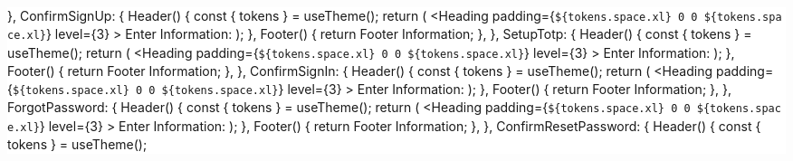 },
ConfirmSignUp: {
Header() {
const { tokens } = useTheme();
return (
<Heading
padding={`${tokens.space.xl} 0 0 ${tokens.space.xl}`}
level={3} >
Enter Information:
</Heading>
);
},
Footer() {
return <Text>Footer Information</Text>;
},
},
SetupTotp: {
Header() {
const { tokens } = useTheme();
return (
<Heading
padding={`${tokens.space.xl} 0 0 ${tokens.space.xl}`}
level={3} >
Enter Information:
</Heading>
);
},
Footer() {
return <Text>Footer Information</Text>;
},
},
ConfirmSignIn: {
Header() {
const { tokens } = useTheme();
return (
<Heading
padding={`${tokens.space.xl} 0 0 ${tokens.space.xl}`}
level={3} >
Enter Information:
</Heading>
);
},
Footer() {
return <Text>Footer Information</Text>;
},
},
ForgotPassword: {
Header() {
const { tokens } = useTheme();
return (
<Heading
padding={`${tokens.space.xl} 0 0 ${tokens.space.xl}`}
level={3} >
Enter Information:
</Heading>
);
},
Footer() {
return <Text>Footer Information</Text>;
},
},
ConfirmResetPassword: {
Header() {
const { tokens } = useTheme();